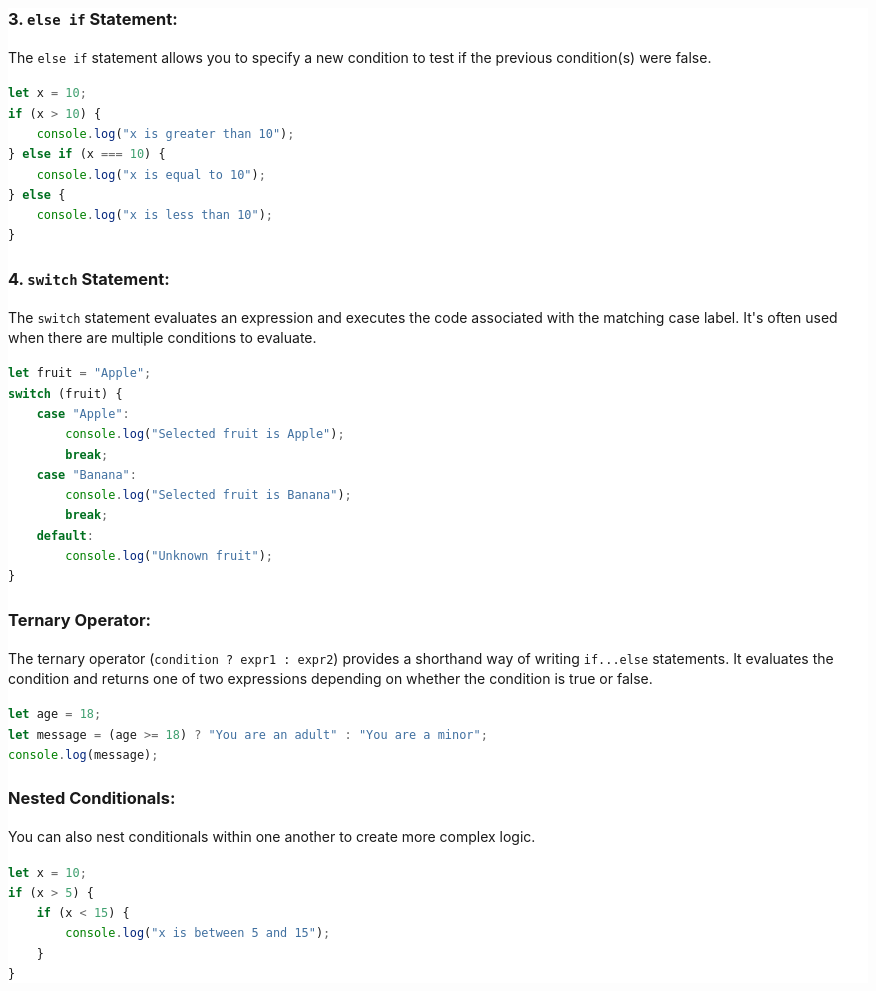 ### 3. `else if` Statement:
The `else if` statement allows you to specify a new condition to test if the previous condition(s) were false.

```javascript
let x = 10;
if (x > 10) {
    console.log("x is greater than 10");
} else if (x === 10) {
    console.log("x is equal to 10");
} else {
    console.log("x is less than 10");
}
```

### 4. `switch` Statement:
The `switch` statement evaluates an expression and executes the code associated with the matching case label. It's often used when there are multiple conditions to evaluate.

```javascript
let fruit = "Apple";
switch (fruit) {
    case "Apple":
        console.log("Selected fruit is Apple");
        break;
    case "Banana":
        console.log("Selected fruit is Banana");
        break;
    default:
        console.log("Unknown fruit");
}
```

### Ternary Operator:
The ternary operator (`condition ? expr1 : expr2`) provides a shorthand way of writing `if...else` statements. It evaluates the condition and returns one of two expressions depending on whether the condition is true or false.

```javascript
let age = 18;
let message = (age >= 18) ? "You are an adult" : "You are a minor";
console.log(message);
```

### Nested Conditionals:
You can also nest conditionals within one another to create more complex logic.

```javascript
let x = 10;
if (x > 5) {
    if (x < 15) {
        console.log("x is between 5 and 15");
    }
}
```
